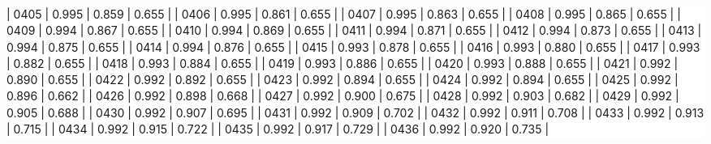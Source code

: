 | 0405 | 0.995 | 0.859 | 0.655 |
| 0406 | 0.995 | 0.861 | 0.655 |
| 0407 | 0.995 | 0.863 | 0.655 |
| 0408 | 0.995 | 0.865 | 0.655 |
| 0409 | 0.994 | 0.867 | 0.655 |
| 0410 | 0.994 | 0.869 | 0.655 |
| 0411 | 0.994 | 0.871 | 0.655 |
| 0412 | 0.994 | 0.873 | 0.655 |
| 0413 | 0.994 | 0.875 | 0.655 |
| 0414 | 0.994 | 0.876 | 0.655 |
| 0415 | 0.993 | 0.878 | 0.655 |
| 0416 | 0.993 | 0.880 | 0.655 |
| 0417 | 0.993 | 0.882 | 0.655 |
| 0418 | 0.993 | 0.884 | 0.655 |
| 0419 | 0.993 | 0.886 | 0.655 |
| 0420 | 0.993 | 0.888 | 0.655 |
| 0421 | 0.992 | 0.890 | 0.655 |
| 0422 | 0.992 | 0.892 | 0.655 |
| 0423 | 0.992 | 0.894 | 0.655 |
| 0424 | 0.992 | 0.894 | 0.655 |
| 0425 | 0.992 | 0.896 | 0.662 |
| 0426 | 0.992 | 0.898 | 0.668 |
| 0427 | 0.992 | 0.900 | 0.675 |
| 0428 | 0.992 | 0.903 | 0.682 |
| 0429 | 0.992 | 0.905 | 0.688 |
| 0430 | 0.992 | 0.907 | 0.695 |
| 0431 | 0.992 | 0.909 | 0.702 |
| 0432 | 0.992 | 0.911 | 0.708 |
| 0433 | 0.992 | 0.913 | 0.715 |
| 0434 | 0.992 | 0.915 | 0.722 |
| 0435 | 0.992 | 0.917 | 0.729 |
| 0436 | 0.992 | 0.920 | 0.735 |
